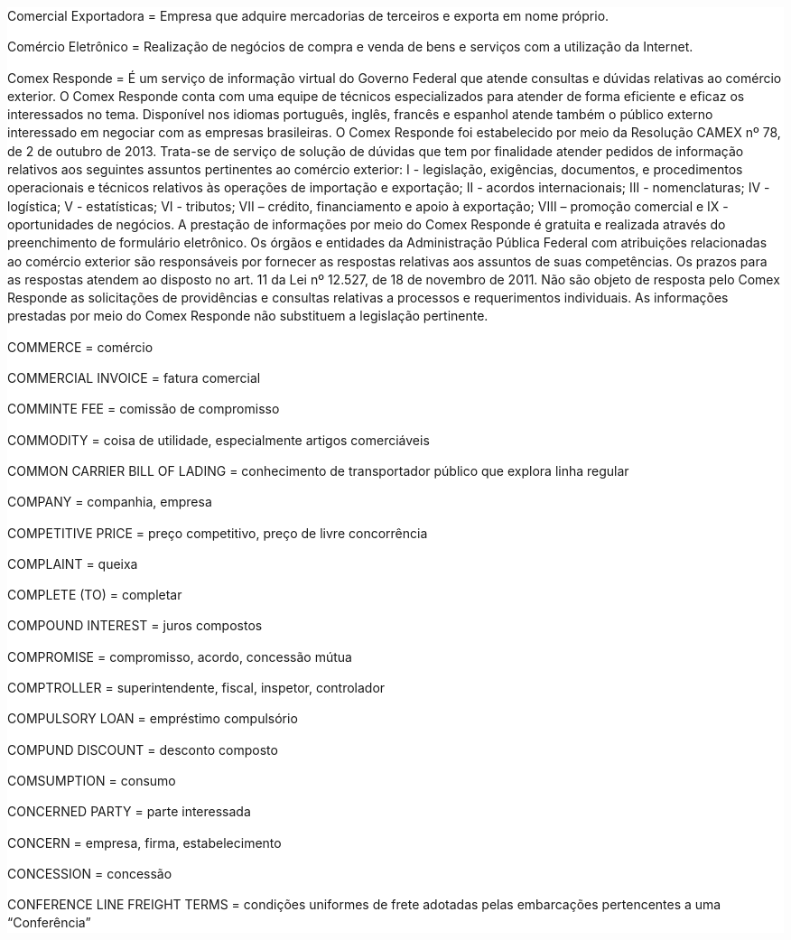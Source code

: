 Comercial Exportadora = Empresa que  adquire mercadorias de terceiros e exporta em nome próprio.

Comércio Eletrônico = Realização de negócios de compra e venda de bens e serviços com a utilização da Internet.

Comex Responde = É um serviço de informação virtual do Governo Federal que atende consultas e dúvidas relativas ao comércio exterior. O Comex Responde conta com uma equipe de técnicos especializados para atender de forma eficiente e eficaz os interessados no tema. Disponível nos idiomas português, inglês, francês e espanhol atende também o público externo interessado em negociar com as empresas brasileiras. O Comex Responde foi estabelecido por meio da Resolução CAMEX nº 78, de 2 de outubro de 2013. Trata-se de serviço de solução de dúvidas que tem por finalidade atender pedidos de informação relativos aos seguintes assuntos pertinentes ao comércio exterior: I - legislação, exigências, documentos, e procedimentos operacionais e técnicos relativos às operações de importação e exportação; II - acordos internacionais; III - nomenclaturas; IV - logística; V - estatísticas; VI - tributos; VII – crédito, financiamento e apoio à exportação; VIII – promoção comercial e IX - oportunidades de negócios. A prestação de informações por meio do Comex Responde é gratuita e realizada através do preenchimento de formulário eletrônico. Os órgãos e entidades da Administração Pública Federal com atribuições relacionadas ao comércio exterior são responsáveis por fornecer as respostas relativas aos assuntos de suas competências. Os prazos para as respostas atendem ao disposto no art. 11 da Lei nº 12.527, de 18 de novembro de 2011. Não são objeto de resposta pelo Comex Responde as solicitações de providências e consultas relativas a processos e requerimentos individuais. As informações prestadas por meio do Comex Responde não substituem a legislação pertinente. 

COMMERCE = comércio

COMMERCIAL INVOICE = fatura comercial

COMMINTE FEE = comissão de compromisso

COMMODITY = coisa de utilidade, especialmente artigos comerciáveis

COMMON CARRIER BILL OF LADING = conhecimento de transportador público que explora linha regular

COMPANY = companhia, empresa

COMPETITIVE PRICE = preço competitivo, preço de livre concorrência

COMPLAINT = queixa

COMPLETE (TO) = completar 

COMPOUND INTEREST = juros compostos

COMPROMISE = compromisso, acordo, concessão mútua

COMPTROLLER = superintendente, fiscal, inspetor, controlador

COMPULSORY LOAN = empréstimo compulsório

COMPUND DISCOUNT = desconto composto

COMSUMPTION = consumo

CONCERNED PARTY = parte interessada

CONCERN = empresa, firma, estabelecimento

CONCESSION = concessão

CONFERENCE LINE FREIGHT TERMS = condições uniformes de frete adotadas pelas embarcações pertencentes a uma “Conferência”
